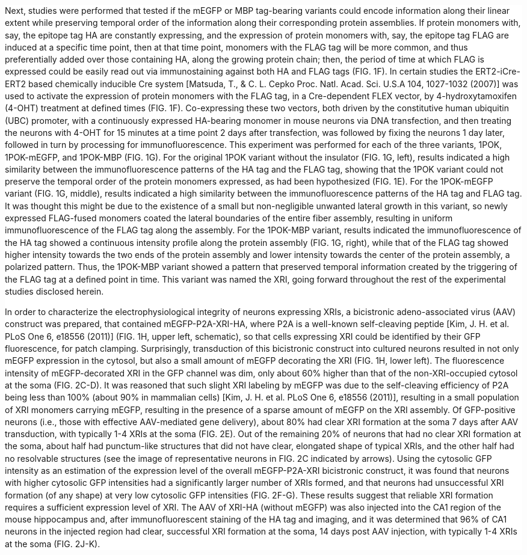 Next, studies were performed that tested if the mEGFP or MBP tag-bearing variants could encode information along their linear extent while preserving temporal order of the information along their corresponding protein assemblies. If protein monomers with, say, the epitope tag HA are constantly expressing, and the expression of protein monomers with, say, the epitope tag FLAG are induced at a specific time point, then at that time point, monomers with the FLAG tag will be more common, and thus preferentially added over those containing HA, along the growing protein chain; then, the period of time at which FLAG is expressed could be easily read out via immunostaining against both HA and FLAG tags (FIG. 1F). In certain studies the ERT2-iCre-ERT2 based chemically inducible Cre system [Matsuda, T., & C. L. Cepko Proc. Natl. Acad. Sci. U.S.A 104, 1027-1032 (2007)] was used to activate the expression of protein monomers with the FLAG tag, in a Cre-dependent FLEX vector, by 4-hydroxytamoxifen (4-OHT) treatment at defined times (FIG. 1F). Co-expressing these two vectors, both driven by the constitutive human ubiquitin (UBC) promoter, with a continuously expressed HA-bearing monomer in mouse neurons via DNA transfection, and then treating the neurons with 4-OHT for 15 minutes at a time point 2 days after transfection, was followed by fixing the neurons 1 day later, followed in turn by processing for immunofluorescence. This experiment was performed for each of the three variants, 1POK, 1POK-mEGFP, and 1POK-MBP (FIG. 1G). For the original 1POK variant without the insulator (FIG. 1G, left), results indicated a high similarity between the immunofluorescence patterns of the HA tag and the FLAG tag, showing that the 1POK variant could not preserve the temporal order of the protein monomers expressed, as had been hypothesized (FIG. 1E). For the 1POK-mEGFP variant (FIG. 1G, middle), results indicated a high similarity between the immunofluorescence patterns of the HA tag and FLAG tag. It was thought this might be due to the existence of a small but non-negligible unwanted lateral growth in this variant, so newly expressed FLAG-fused monomers coated the lateral boundaries of the entire fiber assembly, resulting in uniform immunofluorescence of the FLAG tag along the assembly. For the 1POK-MBP variant, results indicated the immunofluorescence of the HA tag showed a continuous intensity profile along the protein assembly (FIG. 1G, right), while that of the FLAG tag showed higher intensity towards the two ends of the protein assembly and lower intensity towards the center of the protein assembly, a polarized pattern. Thus, the 1POK-MBP variant showed a pattern that preserved temporal information created by the triggering of the FLAG tag at a defined point in time. This variant was named the XRI, going forward throughout the rest of the experimental studies disclosed herein.

In order to characterize the electrophysiological integrity of neurons expressing XRIs, a bicistronic adeno-associated virus (AAV) construct was prepared, that contained mEGFP-P2A-XRI-HA, where P2A is a well-known self-cleaving peptide [Kim, J. H. et al. PLoS One 6, e18556 (2011)] (FIG. 1H, upper left, schematic), so that cells expressing XRI could be identified by their GFP fluorescence, for patch clamping. Surprisingly, transduction of this bicistronic construct into cultured neurons resulted in not only mEGFP expression in the cytosol, but also a small amount of mEGFP decorating the XRI (FIG. 1H, lower left). The fluorescence intensity of mEGFP-decorated XRI in the GFP channel was dim, only about 60% higher than that of the non-XRI-occupied cytosol at the soma (FIG. 2C-D). It was reasoned that such slight XRI labeling by mEGFP was due to the self-cleaving efficiency of P2A being less than 100% (about 90% in mammalian cells) [Kim, J. H. et al. PLoS One 6, e18556 (2011)], resulting in a small population of XRI monomers carrying mEGFP, resulting in the presence of a sparse amount of mEGFP on the XRI assembly. Of GFP-positive neurons (i.e., those with effective AAV-mediated gene delivery), about 80% had clear XRI formation at the soma 7 days after AAV transduction, with typically 1-4 XRIs at the soma (FIG. 2E). Out of the remaining 20% of neurons that had no clear XRI formation at the soma, about half had punctum-like structures that did not have clear, elongated shape of typical XRIs, and the other half had no resolvable structures (see the image of representative neurons in FIG. 2C indicated by arrows). Using the cytosolic GFP intensity as an estimation of the expression level of the overall mEGFP-P2A-XRI bicistronic construct, it was found that neurons with higher cytosolic GFP intensities had a significantly larger number of XRIs formed, and that neurons had unsuccessful XRI formation (of any shape) at very low cytosolic GFP intensities (FIG. 2F-G). These results suggest that reliable XRI formation requires a sufficient expression level of XRI. The AAV of XRI-HA (without mEGFP) was also injected into the CA1 region of the mouse hippocampus and, after immunofluorescent staining of the HA tag and imaging, and it was determined that 96% of CA1 neurons in the injected region had clear, successful XRI formation at the soma, 14 days post AAV injection, with typically 1-4 XRIs at the soma (FIG. 2J-K).
